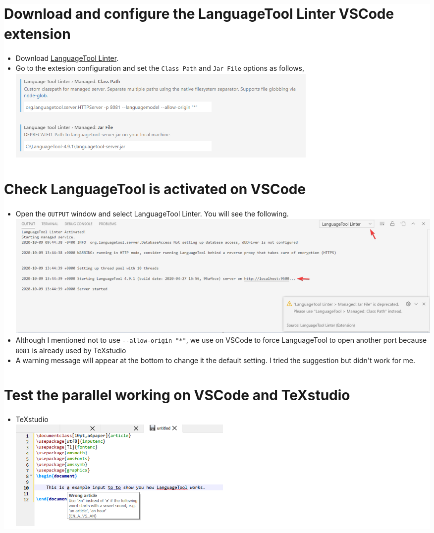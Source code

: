 # Download and configure the LanguageTool Linter VSCode extension
- Download [LanguageTool Linter](https://marketplace.visualstudio.com/items?itemName=davidlday.languagetool-linter).
- Go to the extesion configuration and set the `Class Path` and `Jar File` options as follows,
  <img src="/images/LanguageTool+TeXstudio+VSCode/VSCode_config.png" alt="VSCode_config" width="70%"/>

# Check LanguageTool is activated on VSCode
- Open the `OUTPUT` window and select LanguageTool Linter. You will see the following.
  <img src="/images/LanguageTool+TeXstudio+VSCode/VSCode_check.png" alt="VSCode_check" width="100%"/>
- Although I mentioned not to use `--allow-origin "*"`, we use on VSCode to force LanguageTool to open another port because `8081` is already used by TeXstudio
- A warning message will appear at the bottom to change it the default setting. I tried the suggestion but didn't work for me.
  
# Test the parallel working on VSCode and TeXstudio
- TeXstudio                                                                                              
  <img src="/images/LanguageTool+TeXstudio+VSCode/TeXstudio_test.png" alt="TeXstudio_test" width="50%"/>